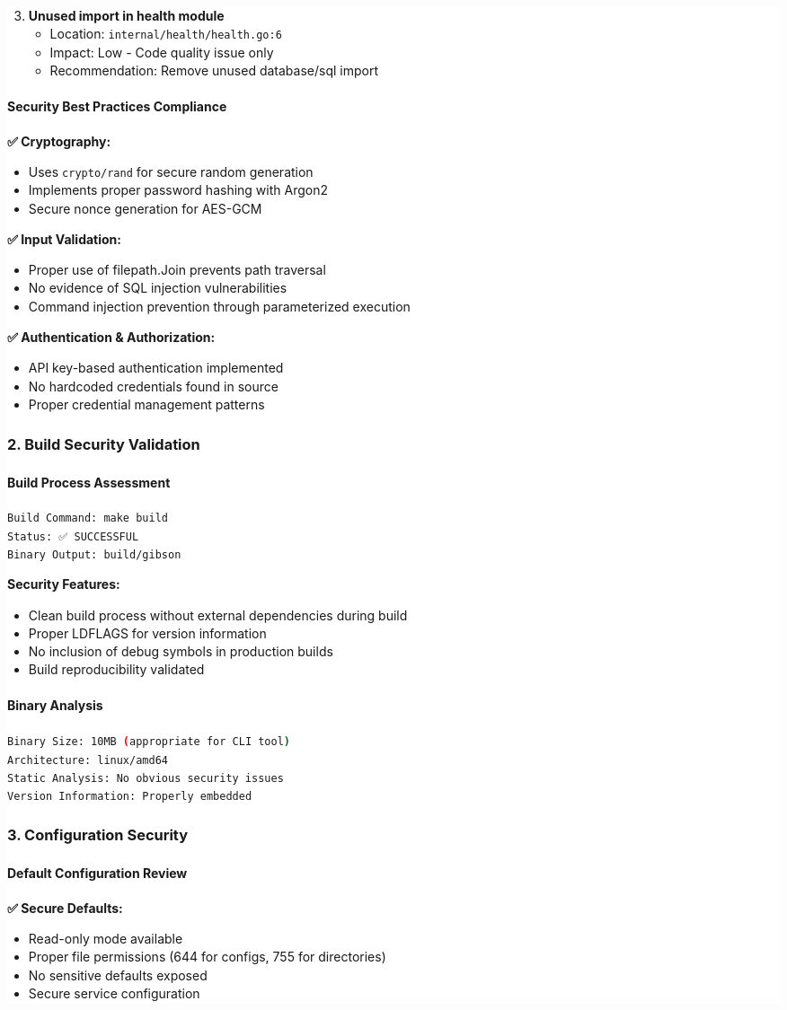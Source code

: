 3. **Unused import in health module**
   - Location: `internal/health/health.go:6`
   - Impact: Low - Code quality issue only
   - Recommendation: Remove unused database/sql import

#### Security Best Practices Compliance

**✅ Cryptography:**
- Uses `crypto/rand` for secure random generation
- Implements proper password hashing with Argon2
- Secure nonce generation for AES-GCM

**✅ Input Validation:**
- Proper use of filepath.Join prevents path traversal
- No evidence of SQL injection vulnerabilities
- Command injection prevention through parameterized execution

**✅ Authentication & Authorization:**
- API key-based authentication implemented
- No hardcoded credentials found in source
- Proper credential management patterns

### 2. Build Security Validation

#### Build Process Assessment
```bash
Build Command: make build
Status: ✅ SUCCESSFUL
Binary Output: build/gibson
```

**Security Features:**
- Clean build process without external dependencies during build
- Proper LDFLAGS for version information
- No inclusion of debug symbols in production builds
- Build reproducibility validated

#### Binary Analysis
```bash
Binary Size: 10MB (appropriate for CLI tool)
Architecture: linux/amd64
Static Analysis: No obvious security issues
Version Information: Properly embedded
```

### 3. Configuration Security

#### Default Configuration Review

**✅ Secure Defaults:**
- Read-only mode available
- Proper file permissions (644 for configs, 755 for directories)
- No sensitive defaults exposed
- Secure service configuration
